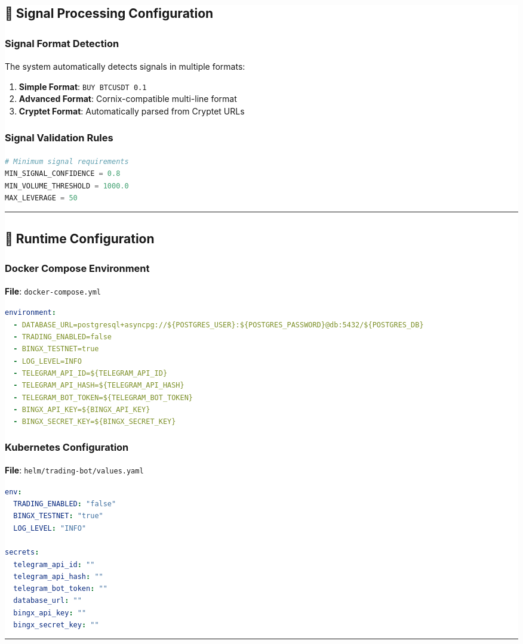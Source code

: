 
## 🎯 Signal Processing Configuration

### Signal Format Detection

The system automatically detects signals in multiple formats:

1. **Simple Format**: `BUY BTCUSDT 0.1`
2. **Advanced Format**: Cornix-compatible multi-line format
3. **Cryptet Format**: Automatically parsed from Cryptet URLs

### Signal Validation Rules

```python
# Minimum signal requirements
MIN_SIGNAL_CONFIDENCE = 0.8
MIN_VOLUME_THRESHOLD = 1000.0
MAX_LEVERAGE = 50
```

---

## 🔧 Runtime Configuration

### Docker Compose Environment

**File**: `docker-compose.yml`

```yaml
environment:
  - DATABASE_URL=postgresql+asyncpg://${POSTGRES_USER}:${POSTGRES_PASSWORD}@db:5432/${POSTGRES_DB}
  - TRADING_ENABLED=false
  - BINGX_TESTNET=true
  - LOG_LEVEL=INFO
  - TELEGRAM_API_ID=${TELEGRAM_API_ID}
  - TELEGRAM_API_HASH=${TELEGRAM_API_HASH}
  - TELEGRAM_BOT_TOKEN=${TELEGRAM_BOT_TOKEN}
  - BINGX_API_KEY=${BINGX_API_KEY}
  - BINGX_SECRET_KEY=${BINGX_SECRET_KEY}
```

### Kubernetes Configuration

**File**: `helm/trading-bot/values.yaml`

```yaml
env:
  TRADING_ENABLED: "false"
  BINGX_TESTNET: "true"
  LOG_LEVEL: "INFO"

secrets:
  telegram_api_id: ""
  telegram_api_hash: ""
  telegram_bot_token: ""
  database_url: ""
  bingx_api_key: ""
  bingx_secret_key: ""
```

---